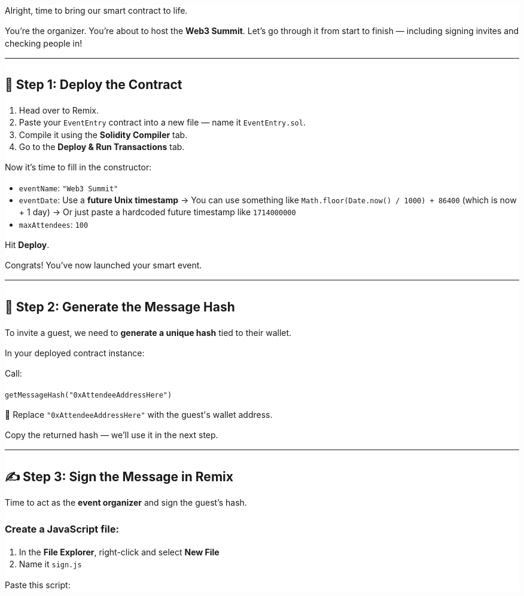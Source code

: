 Alright, time to bring our smart contract to life.

You’re the organizer. You’re about to host the **Web3 Summit**. Let’s go through it from start to finish — including signing invites and checking people in!

---

## 🔨 Step 1: Deploy the Contract

1. Head over to Remix.
2. Paste your `EventEntry` contract into a new file — name it `EventEntry.sol`.
3. Compile it using the **Solidity Compiler** tab.
4. Go to the **Deploy & Run Transactions** tab.

Now it’s time to fill in the constructor:

- `eventName`: `"Web3 Summit"`
- `eventDate`: Use a **future Unix timestamp**
  → You can use something like `Math.floor(Date.now() / 1000) + 86400` (which is now + 1 day)
  → Or just paste a hardcoded future timestamp like `1714000000`
- `maxAttendees`: `100`

Hit **Deploy**.

Congrats! You’ve now launched your smart event.

---

## 🔑 Step 2: Generate the Message Hash

To invite a guest, we need to **generate a unique hash** tied to their wallet.

In your deployed contract instance:

Call:

```solidity
getMessageHash("0xAttendeeAddressHere")

```

🧠 Replace `"0xAttendeeAddressHere"` with the guest's wallet address.

Copy the returned hash — we’ll use it in the next step.

---

## ✍️ Step 3: Sign the Message in Remix

Time to act as the **event organizer** and sign the guest’s hash.

### Create a JavaScript file:

1. In the **File Explorer**, right-click and select **New File**
2. Name it `sign.js`

Paste this script:
